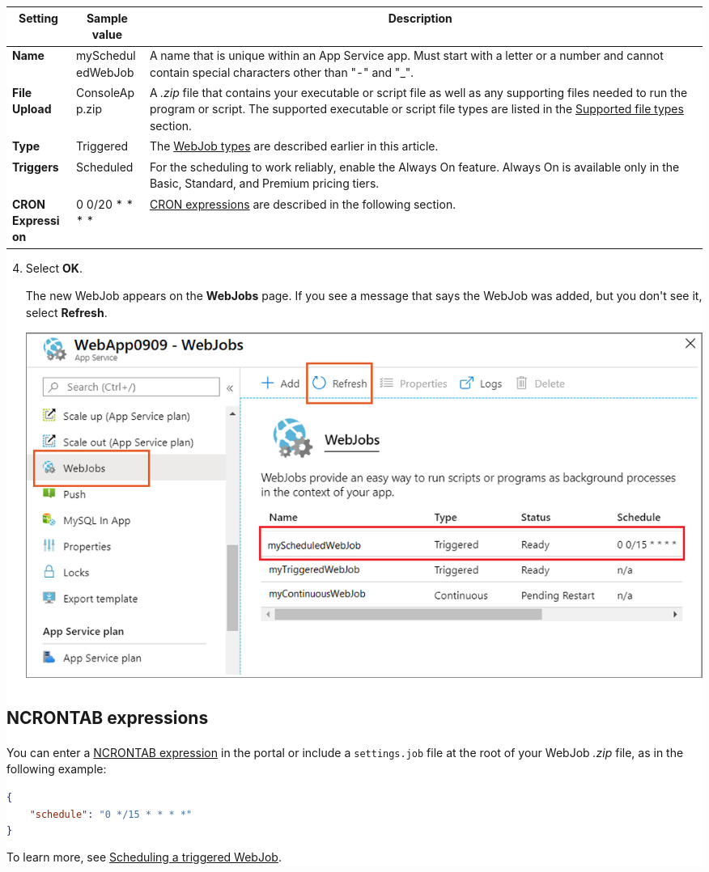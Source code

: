   | Setting      | Sample value   | Description  |
   | ------------ | ----------------- | ------------ |
   | **Name** | myScheduledWebJob | A name that is unique within an App Service app. Must start with a letter or a number and cannot contain special characters other than "-" and "_". |
   | **File Upload** | ConsoleApp.zip | A *.zip* file that contains your executable or script file as well as any supporting files needed to run the program or script. The supported executable or script file types are listed in the [Supported file types](#acceptablefiles) section. |
   | **Type** | Triggered | The [WebJob types](#webjob-types) are described earlier in this article. |
   | **Triggers** | Scheduled | For the scheduling to work reliably, enable the Always On feature. Always On is available only in the Basic, Standard, and Premium pricing tiers.|
   | **CRON Expression** | 0 0/20 * * * * | [CRON expressions](#ncrontab-expressions) are described in the following section. |

4. Select **OK**.

   The new WebJob appears on the **WebJobs** page. If you see a message that says the WebJob was added, but you don't see it, select **Refresh**.  

   ![List of WebJobs-scheduled](./media/web-sites-create-web-jobs/list-scheduled-webjob.png)

## NCRONTAB expressions

You can enter a [NCRONTAB expression](../azure-functions/functions-bindings-timer.md#ncrontab-expressions) in the portal or include a `settings.job` file at the root of your WebJob *.zip* file, as in the following example:

```json
{
    "schedule": "0 */15 * * * *"
}
```

To learn more, see [Scheduling a triggered WebJob](webjobs-dotnet-deploy-vs.md#scheduling-a-triggered-webjob).

